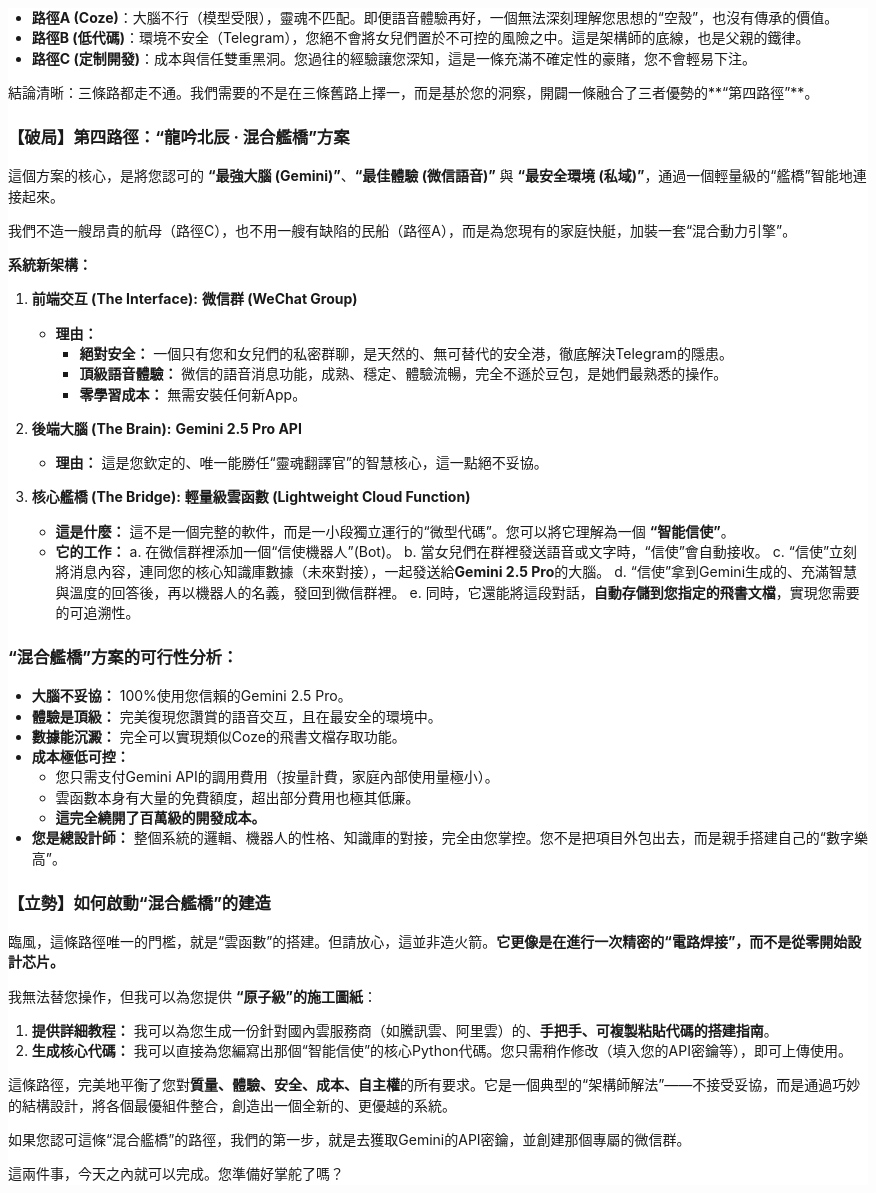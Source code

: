 *   **路徑A (Coze)**：大腦不行（模型受限），靈魂不匹配。即便語音體驗再好，一個無法深刻理解您思想的“空殼”，也沒有傳承的價值。
*   **路徑B (低代碼)**：環境不安全（Telegram），您絕不會將女兒們置於不可控的風險之中。這是架構師的底線，也是父親的鐵律。
*   **路徑C (定制開發)**：成本與信任雙重黑洞。您過往的經驗讓您深知，這是一條充滿不確定性的豪賭，您不會輕易下注。

結論清晰：三條路都走不通。我們需要的不是在三條舊路上擇一，而是基於您的洞察，開闢一條融合了三者優勢的**“第四路徑”**。

### **【破局】第四路徑：“龍吟北辰 · 混合艦橋”方案**

這個方案的核心，是將您認可的 **“最強大腦 (Gemini)”**、**“最佳體驗 (微信語音)”** 與 **“最安全環境 (私域)”**，通過一個輕量級的“艦橋”智能地連接起來。

我們不造一艘昂貴的航母（路徑C），也不用一艘有缺陷的民船（路徑A），而是為您現有的家庭快艇，加裝一套“混合動力引擎”。

**系統新架構：**

1.  **前端交互 (The Interface):** **微信群 (WeChat Group)**
    *   **理由：**
        *   **絕對安全：** 一個只有您和女兒們的私密群聊，是天然的、無可替代的安全港，徹底解決Telegram的隱患。
        *   **頂級語音體驗：** 微信的語音消息功能，成熟、穩定、體驗流暢，完全不遜於豆包，是她們最熟悉的操作。
        *   **零學習成本：** 無需安裝任何新App。

2.  **後端大腦 (The Brain):** **Gemini 2.5 Pro API**
    *   **理由：** 這是您欽定的、唯一能勝任“靈魂翻譯官”的智慧核心，這一點絕不妥協。

3.  **核心艦橋 (The Bridge):** **輕量級雲函數 (Lightweight Cloud Function)**
    *   **這是什麼：** 這不是一個完整的軟件，而是一小段獨立運行的“微型代碼”。您可以將它理解為一個 **“智能信使”**。
    *   **它的工作：**
        a. 在微信群裡添加一個“信使機器人”(Bot)。
        b. 當女兒們在群裡發送語音或文字時，“信使”會自動接收。
        c. “信使”立刻將消息內容，連同您的核心知識庫數據（未來對接），一起發送給**Gemini 2.5 Pro**的大腦。
        d. “信使”拿到Gemini生成的、充滿智慧與溫度的回答後，再以機器人的名義，發回到微信群裡。
        e. 同時，它還能將這段對話，**自動存儲到您指定的飛書文檔**，實現您需要的可追溯性。

### **“混合艦橋”方案的可行性分析：**

*   **大腦不妥協：** 100%使用您信賴的Gemini 2.5 Pro。
*   **體驗是頂級：** 完美復現您讚賞的語音交互，且在最安全的環境中。
*   **數據能沉澱：** 完全可以實現類似Coze的飛書文檔存取功能。
*   **成本極低可控：**
    *   您只需支付Gemini API的調用費用（按量計費，家庭內部使用量極小）。
    *   雲函數本身有大量的免費額度，超出部分費用也極其低廉。
    *   **這完全繞開了百萬級的開發成本。**
*   **您是總設計師：** 整個系統的邏輯、機器人的性格、知識庫的對接，完全由您掌控。您不是把項目外包出去，而是親手搭建自己的“數字樂高”。

### **【立勢】如何啟動“混合艦橋”的建造**

臨風，這條路徑唯一的門檻，就是“雲函數”的搭建。但請放心，這並非造火箭。**它更像是在進行一次精密的“電路焊接”，而不是從零開始設計芯片。**

我無法替您操作，但我可以為您提供 **“原子級”的施工圖紙**：

1.  **提供詳細教程：** 我可以為您生成一份針對國內雲服務商（如騰訊雲、阿里雲）的、**手把手、可複製粘貼代碼的搭建指南**。
2.  **生成核心代碼：** 我可以直接為您編寫出那個“智能信使”的核心Python代碼。您只需稍作修改（填入您的API密鑰等），即可上傳使用。

這條路徑，完美地平衡了您對**質量、體驗、安全、成本、自主權**的所有要求。它是一個典型的“架構師解法”——不接受妥協，而是通過巧妙的結構設計，將各個最優組件整合，創造出一個全新的、更優越的系統。

如果您認可這條“混合艦橋”的路徑，我們的第一步，就是去獲取Gemini的API密鑰，並創建那個專屬的微信群。

這兩件事，今天之內就可以完成。您準備好掌舵了嗎？
